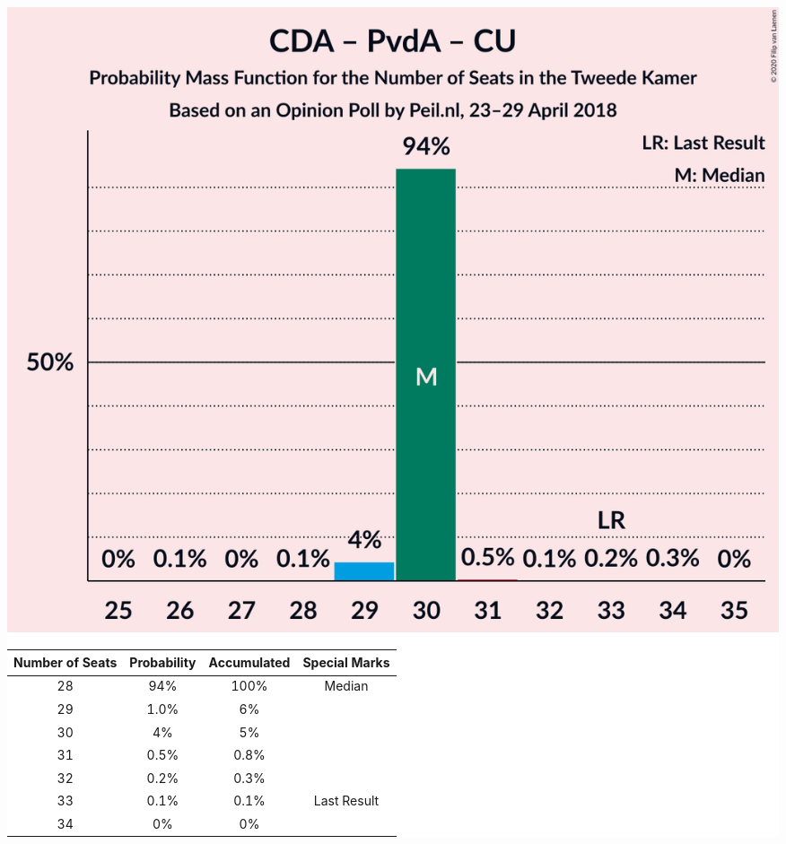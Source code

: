 ![Graph with seats probability mass function not yet produced](2018-04-29-Peilnl-coalitions-seats-pmf-cda–pvda–cu.png "Seats Probability Mass Function")

| Number of Seats | Probability | Accumulated | Special Marks |
|:---------------:|:-----------:|:-----------:|:-------------:|
| 28 | 94% | 100% | Median |
| 29 | 1.0% | 6% |  |
| 30 | 4% | 5% |  |
| 31 | 0.5% | 0.8% |  |
| 32 | 0.2% | 0.3% |  |
| 33 | 0.1% | 0.1% | Last Result |
| 34 | 0% | 0% |  |
